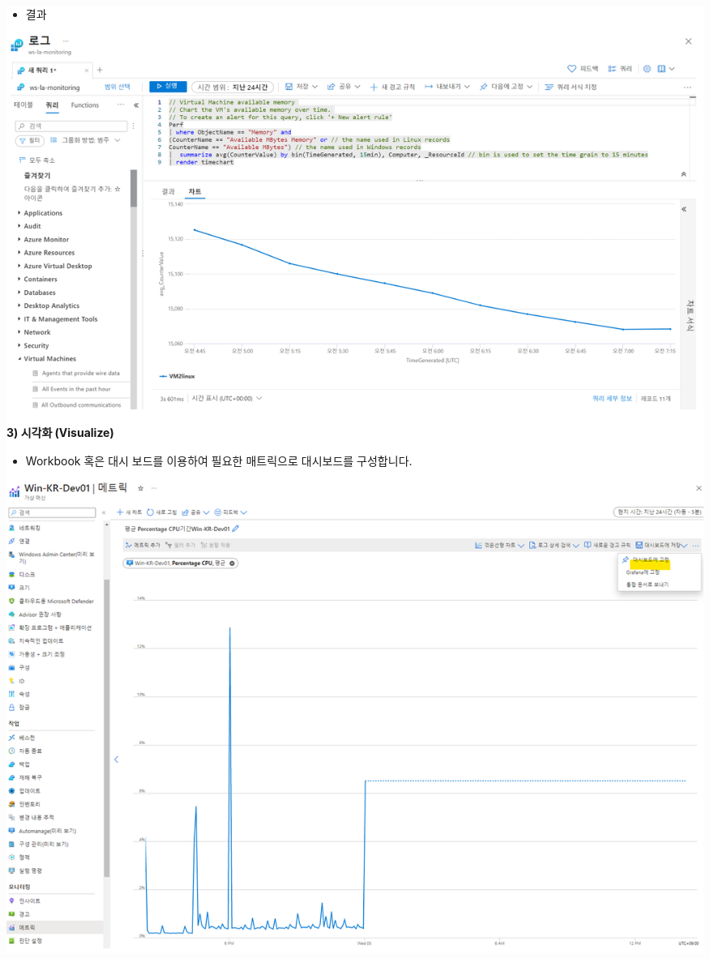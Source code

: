 - 결과

![Untitled](Images/Untitled%2027.png)

**3) 시각화 (Visualize)**

- Workbook 혹은 대시 보드를 이용하여 필요한 매트릭으로 대시보드를 구성합니다.

![Untitled](Images/Untitled%2028.png)

